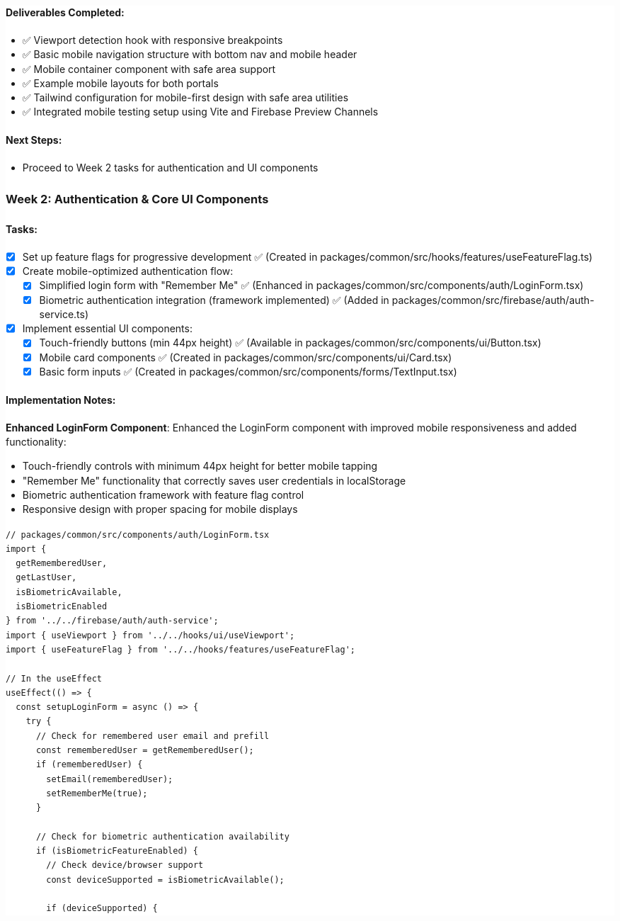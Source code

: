 #### Deliverables Completed:
- ✅ Viewport detection hook with responsive breakpoints
- ✅ Basic mobile navigation structure with bottom nav and mobile header
- ✅ Mobile container component with safe area support 
- ✅ Example mobile layouts for both portals
- ✅ Tailwind configuration for mobile-first design with safe area utilities
- ✅ Integrated mobile testing setup using Vite and Firebase Preview Channels

#### Next Steps:
- Proceed to Week 2 tasks for authentication and UI components

### Week 2: Authentication & Core UI Components

#### Tasks:
- [x] Set up feature flags for progressive development ✅ (Created in packages/common/src/hooks/features/useFeatureFlag.ts)
- [x] Create mobile-optimized authentication flow:
  - [x] Simplified login form with "Remember Me" ✅ (Enhanced in packages/common/src/components/auth/LoginForm.tsx)
  - [x] Biometric authentication integration (framework implemented) ✅ (Added in packages/common/src/firebase/auth/auth-service.ts)
- [x] Implement essential UI components:
  - [x] Touch-friendly buttons (min 44px height) ✅ (Available in packages/common/src/components/ui/Button.tsx)
  - [x] Mobile card components ✅ (Created in packages/common/src/components/ui/Card.tsx)
  - [x] Basic form inputs ✅ (Created in packages/common/src/components/forms/TextInput.tsx)

#### Implementation Notes:

**Enhanced LoginForm Component**:
Enhanced the LoginForm component with improved mobile responsiveness and added functionality:
- Touch-friendly controls with minimum 44px height for better mobile tapping
- "Remember Me" functionality that correctly saves user credentials in localStorage
- Biometric authentication framework with feature flag control
- Responsive design with proper spacing for mobile displays

```tsx
// packages/common/src/components/auth/LoginForm.tsx
import { 
  getRememberedUser, 
  getLastUser, 
  isBiometricAvailable, 
  isBiometricEnabled
} from '../../firebase/auth/auth-service';
import { useViewport } from '../../hooks/ui/useViewport';
import { useFeatureFlag } from '../../hooks/features/useFeatureFlag';

// In the useEffect
useEffect(() => {
  const setupLoginForm = async () => {
    try {
      // Check for remembered user email and prefill
      const rememberedUser = getRememberedUser();
      if (rememberedUser) {
        setEmail(rememberedUser);
        setRememberMe(true);
      }
      
      // Check for biometric authentication availability
      if (isBiometricFeatureEnabled) {
        // Check device/browser support
        const deviceSupported = isBiometricAvailable();
        
        if (deviceSupported) {
```